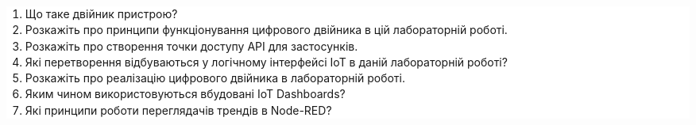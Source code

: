 1. Що таке двійник пристрою?
8. Розкажіть про принципи функціонування цифрового двійника в цій лабораторній роботі.
10. Розкажіть про створення точки доступу API для застосунків.
11. Які перетворення відбуваються у логічному інтерфейсі IoT в даній лабораторній роботі?
12. Розкажіть про реалізацію цифрового двійника в лабораторній роботі.
13. Яким чином використовуються вбудовані IoT Dashboards?
14. Які принципи роботи переглядачів трендів в Node-RED?

 